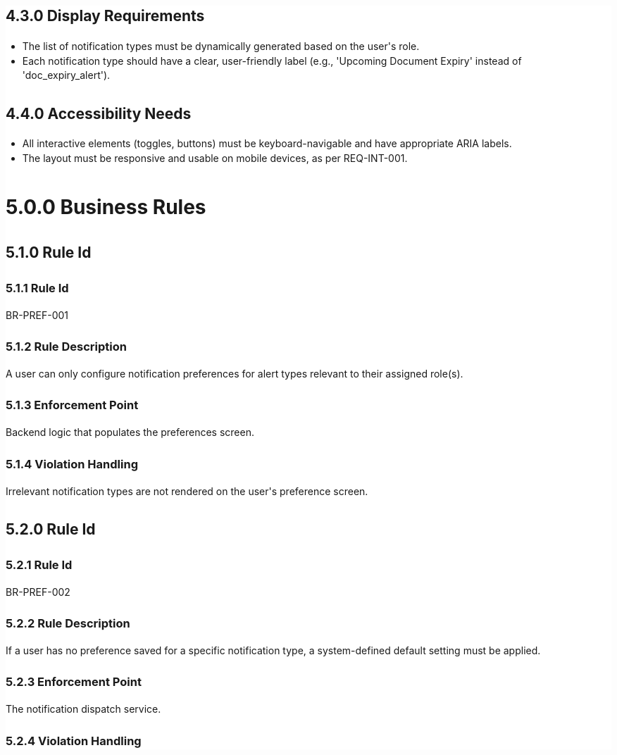## 4.3.0 Display Requirements

- The list of notification types must be dynamically generated based on the user's role.
- Each notification type should have a clear, user-friendly label (e.g., 'Upcoming Document Expiry' instead of 'doc_expiry_alert').

## 4.4.0 Accessibility Needs

- All interactive elements (toggles, buttons) must be keyboard-navigable and have appropriate ARIA labels.
- The layout must be responsive and usable on mobile devices, as per REQ-INT-001.

# 5.0.0 Business Rules

## 5.1.0 Rule Id

### 5.1.1 Rule Id

BR-PREF-001

### 5.1.2 Rule Description

A user can only configure notification preferences for alert types relevant to their assigned role(s).

### 5.1.3 Enforcement Point

Backend logic that populates the preferences screen.

### 5.1.4 Violation Handling

Irrelevant notification types are not rendered on the user's preference screen.

## 5.2.0 Rule Id

### 5.2.1 Rule Id

BR-PREF-002

### 5.2.2 Rule Description

If a user has no preference saved for a specific notification type, a system-defined default setting must be applied.

### 5.2.3 Enforcement Point

The notification dispatch service.

### 5.2.4 Violation Handling
